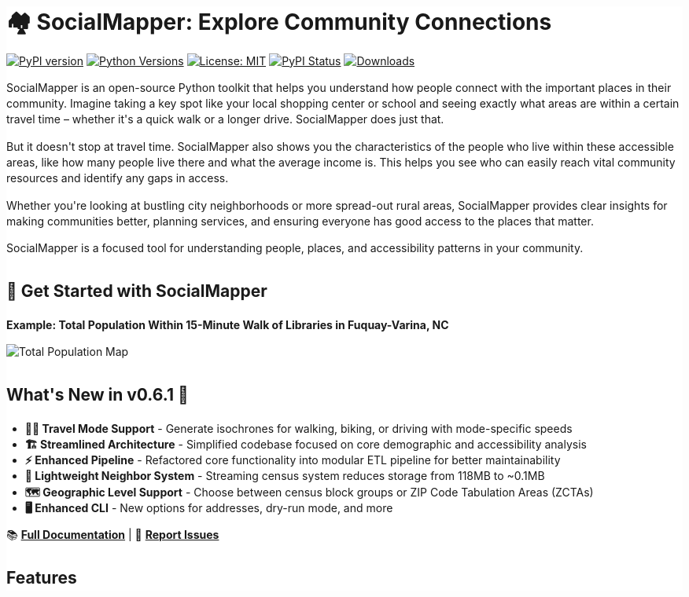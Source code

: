 # 🏘️ SocialMapper: Explore Community Connections

[![PyPI version](https://badge.fury.io/py/socialmapper.svg)](https://badge.fury.io/py/socialmapper)
[![Python Versions](https://img.shields.io/pypi/pyversions/socialmapper.svg)](https://pypi.org/project/socialmapper/)
[![License: MIT](https://img.shields.io/badge/License-MIT-yellow.svg)](https://opensource.org/licenses/MIT)
[![PyPI Status](https://img.shields.io/pypi/status/socialmapper.svg)](https://pypi.org/project/socialmapper/)
[![Downloads](https://static.pepy.tech/badge/socialmapper)](https://pepy.tech/project/socialmapper)

SocialMapper is an open-source Python toolkit that helps you understand how people connect with the important places in their community. Imagine taking a key spot like your local shopping center or school and seeing exactly what areas are within a certain travel time – whether it's a quick walk or a longer drive. SocialMapper does just that.

But it doesn't stop at travel time. SocialMapper also shows you the characteristics of the people who live within these accessible areas, like how many people live there and what the average income is. This helps you see who can easily reach vital community resources and identify any gaps in access.

Whether you're looking at bustling city neighborhoods or more spread-out rural areas, SocialMapper provides clear insights for making communities better, planning services, and ensuring everyone has good access to the places that matter.

SocialMapper is a focused tool for understanding people, places, and accessibility patterns in your community.

## 🚀 Get Started with SocialMapper

**Example: Total Population Within 15-Minute Walk of Libraries in Fuquay-Varina, NC**

![Total Population Map](https://raw.githubusercontent.com/mihiarc/socialmapper/main/docs/assets/images/example-map.png)

## What's New in v0.6.1 🎉

- **🚶‍♀️ Travel Mode Support** - Generate isochrones for walking, biking, or driving with mode-specific speeds
- **🏗️ Streamlined Architecture** - Simplified codebase focused on core demographic and accessibility analysis
- **⚡ Enhanced Pipeline** - Refactored core functionality into modular ETL pipeline for better maintainability
- **💾 Lightweight Neighbor System** - Streaming census system reduces storage from 118MB to ~0.1MB
- **🗺️ Geographic Level Support** - Choose between census block groups or ZIP Code Tabulation Areas (ZCTAs)
- **🖥️ Enhanced CLI** - New options for addresses, dry-run mode, and more

📚 **[Full Documentation](https://mihiarc.github.io/socialmapper)** | 🐛 **[Report Issues](https://github.com/mihiarc/socialmapper/issues)**

## Features
